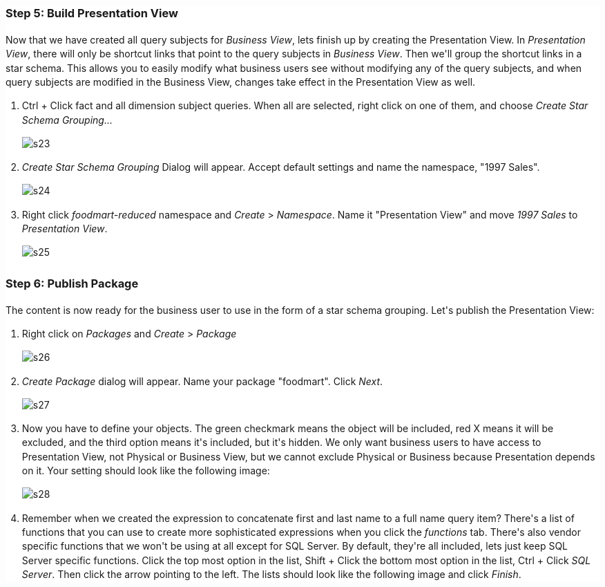 <div id="step5"></div>

### Step 5: Build Presentation View

Now that we have created all query subjects for *Business View*, lets finish up by creating the Presentation View. In *Presentation View*, there will only be shortcut links that point to the query subjects in *Business View*. Then we'll group the shortcut links in a star schema. This allows you to easily modify what business users see without modifying any of the query subjects, and when query subjects are modified in the Business View, changes take effect in the Presentation View as well. 

1. Ctrl + Click fact and all dimension subject queries. When all are selected, right click on one of them, and choose *Create Star Schema Grouping...*

    ![s23](http://i1254.photobucket.com/albums/hh616/jcabrra/cognos%20cookbook/fm_screenshot23.png)

2. *Create Star Schema Grouping* Dialog will appear. Accept default settings and name the namespace, "1997 Sales".

    ![s24](http://i1254.photobucket.com/albums/hh616/jcabrra/cognos%20cookbook/fm_screenshot24.png)

3. Right click *foodmart-reduced* namespace and *Create* > *Namespace*. Name it "Presentation View" and move *1997 Sales* to *Presentation View*.

    ![s25](http://i1254.photobucket.com/albums/hh616/jcabrra/cognos%20cookbook/fm_screenshot25.png)

<div id="step6"></div>

### Step 6: Publish Package

The content is now ready for the business user to use in the form of a star schema grouping. Let's publish the Presentation View:

1. Right click on *Packages* and *Create* > *Package*

    ![s26](http://i1254.photobucket.com/albums/hh616/jcabrra/cognos%20cookbook/fm_screenshot26.png)

2. *Create Package* dialog will appear. Name your package "foodmart". Click *Next*.

    ![s27](http://i1254.photobucket.com/albums/hh616/jcabrra/cognos%20cookbook/fm_screenshot27.png)

3. Now you have to define your objects. The green checkmark means the object will be included, red X means it will be excluded, and the third option means it's included, but it's hidden. We only want business users to have access to Presentation View, not Physical or Business View, but we cannot exclude Physical or Business because Presentation depends on it. Your setting should look like the following image:

    ![s28](http://i1254.photobucket.com/albums/hh616/jcabrra/cognos%20cookbook/fm_screenshot28.png)
 
4. Remember when we created the expression to concatenate first and last name to a full name query item? There's a list of functions that you can use to create more sophisticated expressions when you click the *functions* tab. There's also vendor specific functions that we won't be using at all except for SQL Server. By default, they're all included, lets just keep SQL Server specific functions. Click the top most option in the list, Shift + Click the bottom most option in the list, Ctrl + Click *SQL Server*. Then click the arrow pointing to the left. The lists should look like the following image and click *Finish*.
